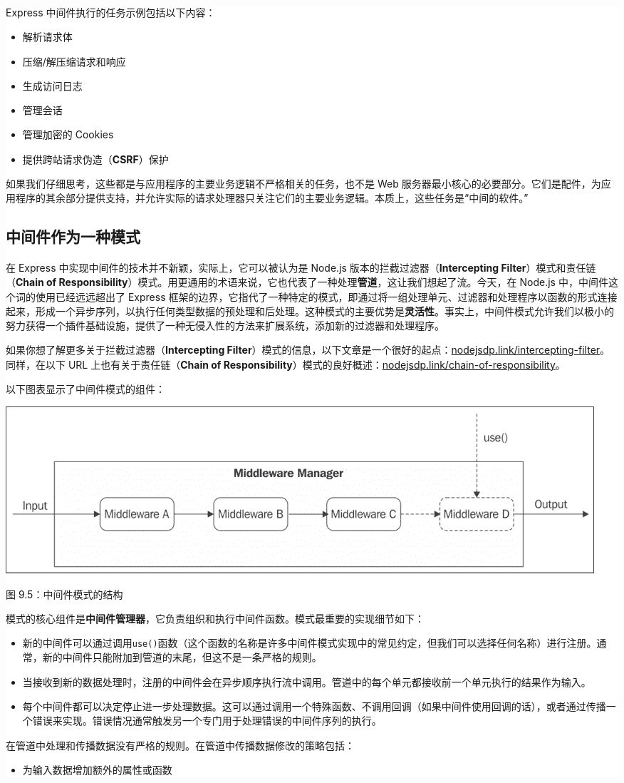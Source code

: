 Express 中间件执行的任务示例包括以下内容：

+   解析请求体

+   压缩/解压缩请求和响应

+   生成访问日志

+   管理会话

+   管理加密的 Cookies

+   提供跨站请求伪造（**CSRF**）保护

如果我们仔细思考，这些都是与应用程序的主要业务逻辑不严格相关的任务，也不是 Web 服务器最小核心的必要部分。它们是配件，为应用程序的其余部分提供支持，并允许实际的请求处理器只关注它们的主要业务逻辑。本质上，这些任务是“中间的软件。”

## 中间件作为一种模式

在 Express 中实现中间件的技术并不新颖，实际上，它可以被认为是 Node.js 版本的拦截过滤器（**Intercepting Filter**）模式和责任链（**Chain of Responsibility**）模式。用更通用的术语来说，它也代表了一种处理**管道**，这让我们想起了流。今天，在 Node.js 中，中间件这个词的使用已经远远超出了 Express 框架的边界，它指代了一种特定的模式，即通过将一组处理单元、过滤器和处理程序以函数的形式连接起来，形成一个异步序列，以执行任何类型数据的预处理和后处理。这种模式的主要优势是**灵活性**。事实上，中间件模式允许我们以极小的努力获得一个插件基础设施，提供了一种无侵入性的方法来扩展系统，添加新的过滤器和处理程序。

如果你想了解更多关于拦截过滤器（**Intercepting Filter**）模式的信息，以下文章是一个很好的起点：[nodejsdp.link/intercepting-filter](http://nodejsdp.link/intercepting-filter)。同样，在以下 URL 上也有关于责任链（**Chain of Responsibility**）模式的良好概述：[nodejsdp.link/chain-of-responsibility](http://nodejsdp.link/chain-of-responsibility)。

以下图表显示了中间件模式的组件：

![图片](img/B15729_09_05.png)

图 9.5：中间件模式的结构

模式的核心组件是**中间件管理器**，它负责组织和执行中间件函数。模式最重要的实现细节如下：

+   新的中间件可以通过调用`use()`函数（这个函数的名称是许多中间件模式实现中的常见约定，但我们可以选择任何名称）进行注册。通常，新的中间件只能附加到管道的末尾，但这不是一条严格的规则。

+   当接收到新的数据处理时，注册的中间件会在异步顺序执行流中调用。管道中的每个单元都接收前一个单元执行的结果作为输入。

+   每个中间件都可以决定停止进一步处理数据。这可以通过调用一个特殊函数、不调用回调（如果中间件使用回调的话），或者通过传播一个错误来实现。错误情况通常触发另一个专门用于处理错误的中间件序列的执行。

在管道中处理和传播数据没有严格的规则。在管道中传播数据修改的策略包括：

+   为输入数据增加额外的属性或函数

